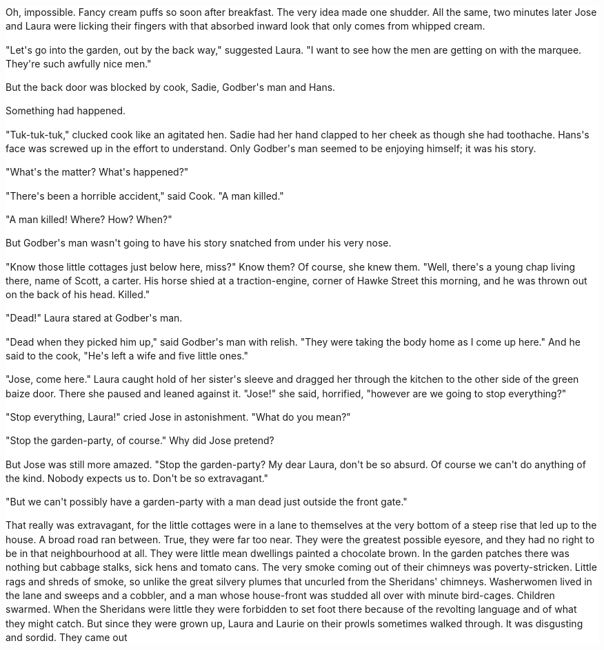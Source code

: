 Oh, impossible. Fancy cream puffs so soon after breakfast. The very idea
made one shudder. All the same, two minutes later Jose and Laura were
licking their fingers with that absorbed inward look that only comes
from whipped cream.

"Let's go into the garden, out by the back way," suggested Laura. "I
want to see how the men are getting on with the marquee. They're such
awfully nice men."

But the back door was blocked by cook, Sadie, Godber's man and Hans.

Something had happened.

"Tuk-tuk-tuk," clucked cook like an agitated hen. Sadie had her hand
clapped to her cheek as though she had toothache. Hans's face was
screwed up in the effort to understand. Only Godber's man seemed to be
enjoying himself; it was his story.

"What's the matter? What's happened?"

"There's been a horrible accident," said Cook. "A man killed."

"A man killed! Where? How? When?"

But Godber's man wasn't going to have his story snatched from under
his very nose.

"Know those little cottages just below here, miss?" Know them? Of
course, she knew them. "Well, there's a young chap living there, name
of Scott, a carter. His horse shied at a traction-engine, corner of
Hawke Street this morning, and he was thrown out on the back of his
head. Killed."

"Dead!" Laura stared at Godber's man.

"Dead when they picked him up," said Godber's man with relish. "They
were taking the body home as I come up here." And he said to the cook,
"He's left a wife and five little ones."

"Jose, come here." Laura caught hold of her sister's sleeve and
dragged her through the kitchen to the other side of the green baize
door. There she paused and leaned against it. "Jose!" she said,
horrified, "however are we going to stop everything?"

"Stop everything, Laura!" cried Jose in astonishment. "What do you
mean?"

"Stop the garden-party, of course." Why did Jose pretend?

But Jose was still more amazed. "Stop the garden-party? My dear Laura,
don't be so absurd. Of course we can't do anything of the kind. Nobody
expects us to. Don't be so extravagant."

"But we can't possibly have a garden-party with a man dead just
outside the front gate."

That really was extravagant, for the little cottages were in a lane to
themselves at the very bottom of a steep rise that led up to the house.
A broad road ran between. True, they were far too near. They were the
greatest possible eyesore, and they had no right to be in that
neighbourhood at all. They were little mean dwellings painted a
chocolate brown. In the garden patches there was nothing but cabbage
stalks, sick hens and tomato cans. The very smoke coming out of their
chimneys was poverty-stricken. Little rags and shreds of smoke, so
unlike the great silvery plumes that uncurled from the Sheridans'
chimneys. Washerwomen lived in the lane and sweeps and a cobbler, and a
man whose house-front was studded all over with minute bird-cages.
Children swarmed. When the Sheridans were little they were forbidden to
set foot there because of the revolting language and of what they might
catch. But since they were grown up, Laura and Laurie on their prowls
sometimes walked through. It was disgusting and sordid. They came out